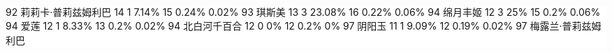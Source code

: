 </td></tr>
<tr>
<td>92</td>
<td>莉莉卡·普莉兹姆利巴</td>
<td>14</td>
<td>1</td>
<td>7.14%</td>
<td>15</td>
<td>0.24%</td>
<td>0.02%
</td></tr>
<tr>
<td>93</td>
<td>琪斯美</td>
<td>13</td>
<td>3</td>
<td>23.08%</td>
<td>16</td>
<td>0.22%</td>
<td>0.06%
</td></tr>
<tr>
<td>94</td>
<td>绵月丰姬</td>
<td>12</td>
<td>3</td>
<td>25%</td>
<td>15</td>
<td>0.2%</td>
<td>0.06%
</td></tr>
<tr>
<td>94</td>
<td>爱莲</td>
<td>12</td>
<td>1</td>
<td>8.33%</td>
<td>13</td>
<td>0.2%</td>
<td>0.02%
</td></tr>
<tr>
<td>94</td>
<td>北白河千百合</td>
<td>12</td>
<td>0</td>
<td>0%</td>
<td>12</td>
<td>0.2%</td>
<td>0%
</td></tr>
<tr>
<td>97</td>
<td>阴阳玉</td>
<td>11</td>
<td>1</td>
<td>9.09%</td>
<td>12</td>
<td>0.19%</td>
<td>0.02%
</td></tr>
<tr>
<td>97</td>
<td>梅露兰·普莉兹姆利巴</td>